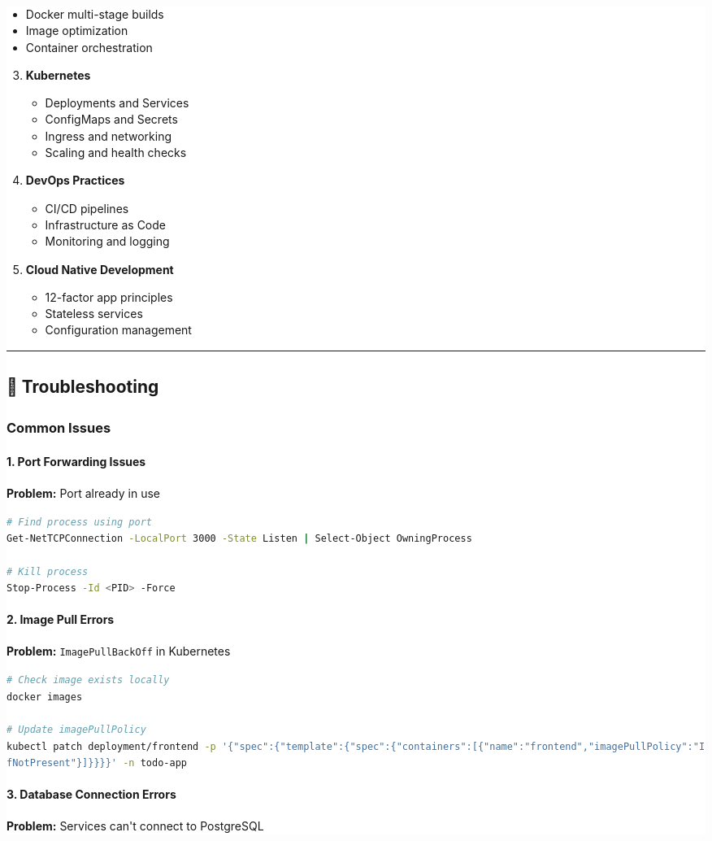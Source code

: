    - Docker multi-stage builds
   - Image optimization
   - Container orchestration

3. **Kubernetes**

   - Deployments and Services
   - ConfigMaps and Secrets
   - Ingress and networking
   - Scaling and health checks

4. **DevOps Practices**

   - CI/CD pipelines
   - Infrastructure as Code
   - Monitoring and logging

5. **Cloud Native Development**
   - 12-factor app principles
   - Stateless services
   - Configuration management

---

## 🐛 Troubleshooting

### Common Issues

#### 1. Port Forwarding Issues

**Problem:** Port already in use

```bash
# Find process using port
Get-NetTCPConnection -LocalPort 3000 -State Listen | Select-Object OwningProcess

# Kill process
Stop-Process -Id <PID> -Force
```

#### 2. Image Pull Errors

**Problem:** `ImagePullBackOff` in Kubernetes

```bash
# Check image exists locally
docker images

# Update imagePullPolicy
kubectl patch deployment/frontend -p '{"spec":{"template":{"spec":{"containers":[{"name":"frontend","imagePullPolicy":"IfNotPresent"}]}}}}' -n todo-app
```

#### 3. Database Connection Errors

**Problem:** Services can't connect to PostgreSQL

